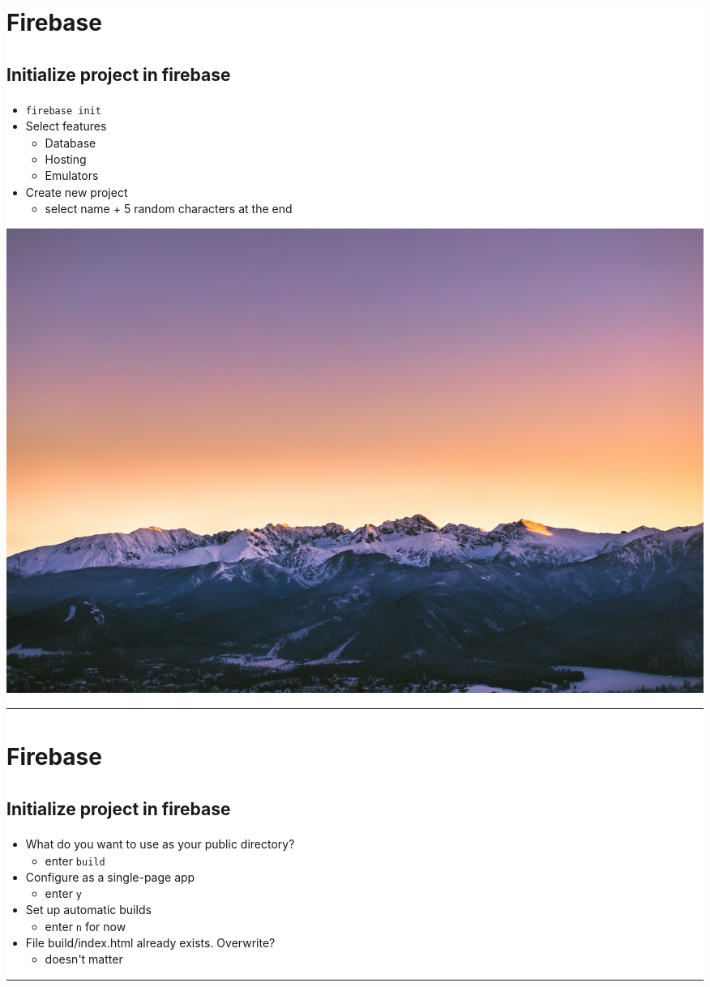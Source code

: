 # Firebase
## Initialize project in firebase

- `firebase init`
- Select features
  - Database
  - Hosting
  - Emulators
- Create new project
  - select name + 5 random characters at the end

![right, filtered](assets/background_8.jpg)

---
# Firebase
## Initialize project in firebase

- What do you want to use as your public directory?
  - enter `build`
- Configure as a single-page app
  - enter `y`
- Set up automatic builds
  - enter `n` for now
- File build/index.html already exists. Overwrite?
  - doesn't matter

---